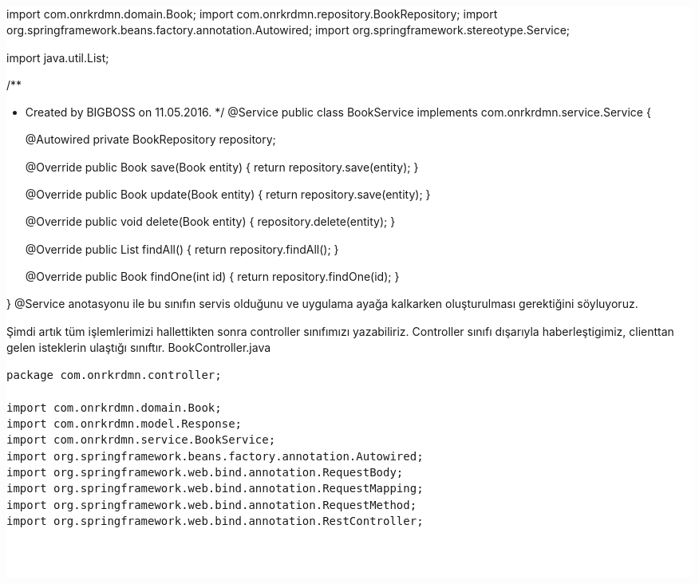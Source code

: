 import com.onrkrdmn.domain.Book;
import com.onrkrdmn.repository.BookRepository;
import org.springframework.beans.factory.annotation.Autowired;
import org.springframework.stereotype.Service;

import java.util.List;

/**
 * Created by BIGBOSS on 11.05.2016.
 */
@Service
public class BookService implements com.onrkrdmn.service.Service {

    @Autowired
    private BookRepository repository;

    @Override
    public Book save(Book entity) {
        return repository.save(entity);
    }

    @Override
    public Book update(Book entity) {
        return repository.save(entity);
    }

    @Override
    public void delete(Book entity) {
        repository.delete(entity);
    }

    @Override
    public List findAll() {
        return repository.findAll();
    }

    @Override
    public Book findOne(int id) {
        return repository.findOne(id);
    }

}
</pre>
@Service anotasyonu ile bu sınıfın servis olduğunu ve uygulama ayağa kalkarken oluşturulması gerektiğini söyluyoruz.

Şimdi artık tüm işlemlerimizi hallettikten sonra controller sınıfımızı yazabiliriz. Controller sınıfı dışarıyla haberleştigimiz, clienttan gelen isteklerin ulaştığı sınıftır.
BookController.java
<pre class="brush: java; highlight: [1, 3]">package com.onrkrdmn.controller;

import com.onrkrdmn.domain.Book;
import com.onrkrdmn.model.Response;
import com.onrkrdmn.service.BookService;
import org.springframework.beans.factory.annotation.Autowired;
import org.springframework.web.bind.annotation.RequestBody;
import org.springframework.web.bind.annotation.RequestMapping;
import org.springframework.web.bind.annotation.RequestMethod;
import org.springframework.web.bind.annotation.RestController;
